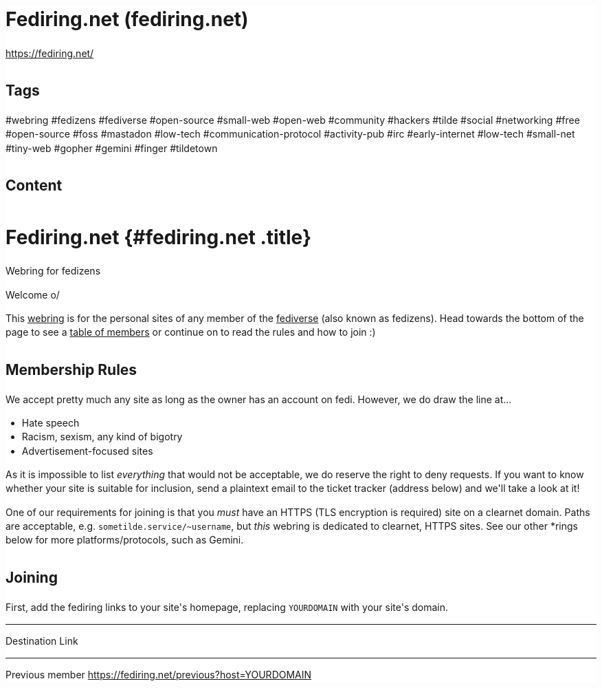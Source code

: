 # Fediring.net (fediring.net)

<https://fediring.net/>

## Tags

#webring #fedizens #fediverse #open-source #small-web #open-web #community #hackers #tilde #social #networking #free #open-source #foss #mastadon #low-tech #communication-protocol #activity-pub #irc #early-internet #low-tech #small-net #tiny-web #gopher #gemini #finger #tildetown

## Content

# Fediring.net {#fediring.net .title}

Webring for fedizens

Welcome o/

This [webring](https://en.wikipedia.org/wiki/Webring) is
for the personal sites of any member of the [fediverse](https://en.wikipedia.org/wiki/Fediverse) (also known
as fedizens). Head towards the bottom of the page to see a [table of members](#table-of-members) or continue on to read the
rules and how to join :)

## Membership Rules

We accept pretty much any site as long as the owner has an account on
fedi. However, we do draw the line at...

-   Hate speech
-   Racism, sexism, any kind of bigotry
-   Advertisement-focused sites

As it is impossible to list *everything* that would not be
acceptable, we do reserve the right to deny requests. If you want to
know whether your site is suitable for inclusion, send a plaintext email
to the ticket tracker (address below) and we'll take a look at it!

One of our requirements for joining is that you *must* have an
HTTPS (TLS encryption is required) site on a clearnet domain. Paths are
acceptable, e.g. `sometilde.service/~username`, but
*this* webring is dedicated to clearnet, HTTPS sites. See our
other \*rings below for more platforms/protocols, such as Gemini.

## Joining

First, add the fediring links to your site's homepage, replacing
`YOURDOMAIN` with your site's domain.

  -----------------------------------------------------------------------------
  Destination       Link
  ----------------- -----------------------------------------------------------
  Previous member   <https://fediring.net/previous?host=YOURDOMAIN>
